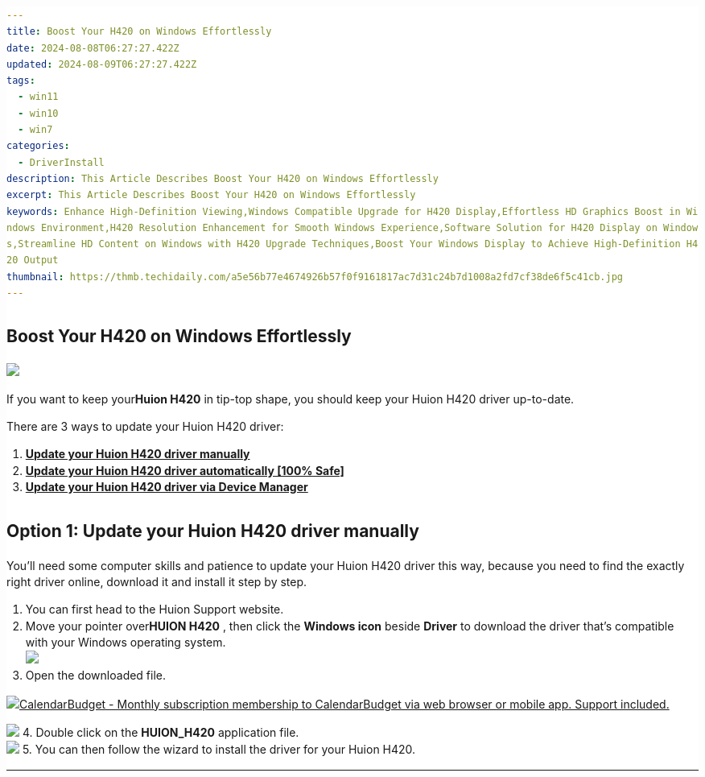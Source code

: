 ```yaml
---
title: Boost Your H420 on Windows Effortlessly
date: 2024-08-08T06:27:27.422Z
updated: 2024-08-09T06:27:27.422Z
tags:
  - win11
  - win10
  - win7
categories:
  - DriverInstall
description: This Article Describes Boost Your H420 on Windows Effortlessly
excerpt: This Article Describes Boost Your H420 on Windows Effortlessly
keywords: Enhance High-Definition Viewing,Windows Compatible Upgrade for H420 Display,Effortless HD Graphics Boost in Windows Environment,H420 Resolution Enhancement for Smooth Windows Experience,Software Solution for H420 Display on Windows,Streamline HD Content on Windows with H420 Upgrade Techniques,Boost Your Windows Display to Achieve High-Definition H420 Output
thumbnail: https://thmb.techidaily.com/a5e56b77e4674926b57f0f9161817ac7d31c24b7d1008a2fd7cf38de6f5c41cb.jpg
---
```


## Boost Your H420 on Windows Effortlessly

![](https://images.drivereasy.com/wp-content/uploads/2018/11/img_5be839ab94a6f-300x300.jpg)

 If you want to keep your**Huion H420**  in tip-top shape, you should keep your Huion H420 driver up-to-date.

There are 3 ways to update your Huion H420 driver:

1. [**Update your Huion H420 driver manually**](#o1)
2. [**Update your Huion H420 driver automatically \[100% Safe\]** ](#o2)
3. [**Update your Huion H420 driver via Device Manager**](#o3)

## **Option 1: Update your Huion H420 driver manually**

 You’ll need some computer skills and patience to update your Huion H420 driver this way, because you need to find the exactly right driver online, download it and install it step by step.

1. You can first head to the Huion Support website.
2. Move your pointer over**HUION H420** , then click the **Windows icon** beside **Driver**  to download the driver that’s compatible with your Windows operating system.  
![](https://images.drivereasy.com/wp-content/uploads/2018/07/Snap23-2.png)
3. Open the downloaded file.  

<a href="https://secure.2checkout.com/order/checkout.php?PRODS=37701530&QTY=1&AFFILIATE=108875&CART=1"><img src="https://secure.avangate.com/images/merchant/6fe0c81e3f9438db11ebbfba6c5ce460/products/copy_cbLogo_with_text_blue.png" border="0">CalendarBudget - Monthly subscription membership to CalendarBudget via web browser or mobile app. Support included. </a>

![](https://images.drivereasy.com/wp-content/uploads/2018/10/img_5bb5a13833a13.jpg)
4. Double click on the **HUION\_H420** application  file.  
![](https://images.drivereasy.com/wp-content/uploads/2018/10/img_5bb5a151cdaf1.jpg)
5. You can then follow the wizard to install the driver for your Huion H420.

---